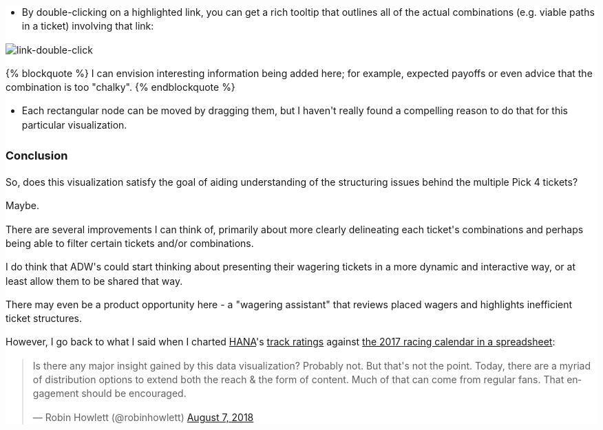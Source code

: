 * By double-clicking on a highlighted link, you can get a rich tooltip that outlines all of the actual combinations (e.g. viable paths in a ticket) involving that link:

![link-double-click](/images/link-double-click.png)

{% blockquote %}
I can envision interesting information being added here; for example, expected payoffs or even advice that the combination is too "chalky".
{% endblockquote %}

* Each rectangular node can be moved by dragging them, but I haven't really found a compelling reason to do that for this particular visualization.

### Conclusion

So, does this visualization satisfy the goal of aiding understanding of the structuring issues behind the multiple Pick 4 tickets? 

Maybe. 

There are several improvements I can think of, primarily about more clearly delineating each ticket's combinations and perhaps being able to filter certain tickets and/or combinations.

I do think that ADW's could start thinking about presenting their wagering tickets in a more dynamic and interactive way, or at least allow them to be shared that way.

There may even be a product opportunity here - a "wagering assistant" that reviews placed wagers and highlights inefficient ticket structures.

However, I go back to what I said when I charted [HANA](http://www.horseplayersassociation.org/)'s [track ratings](http://www.horseplayersassociation.org/2017Sortable.html) against [the 2017 racing calendar in a spreadsheet](https://twitter.com/robinhowlett/status/1026214986727608321):

<blockquote class="twitter-tweet" data-conversation="none"><p lang="en" dir="ltr">Is there any major insight gained by this data visualization? Probably not. But that&#39;s not the point. Today, there are a myriad of distribution options to extend both the reach &amp; the form of content. Much of that can come from regular fans. That engagement should be encouraged.</p>&mdash; Robin Howlett (@robinhowlett) <a href="https://twitter.com/robinhowlett/status/1026917526838501376?ref_src=twsrc%5Etfw">August 7, 2018</a></blockquote> <script async src="https://platform.twitter.com/widgets.js" charset="utf-8"></script>